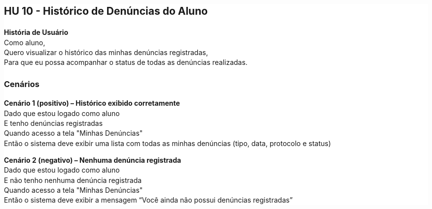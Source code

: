 
## HU 10 - Histórico de Denúncias do Aluno

**História de Usuário**  
Como aluno,  
Quero visualizar o histórico das minhas denúncias registradas,  
Para que eu possa acompanhar o status de todas as denúncias realizadas.

### Cenários

**Cenário 1 (positivo) – Histórico exibido corretamente**  
Dado que estou logado como aluno  
E tenho denúncias registradas  
Quando acesso a tela "Minhas Denúncias"  
Então o sistema deve exibir uma lista com todas as minhas denúncias (tipo, data, protocolo e status)

**Cenário 2 (negativo) – Nenhuma denúncia registrada**  
Dado que estou logado como aluno  
E não tenho nenhuma denúncia registrada  
Quando acesso a tela "Minhas Denúncias"  
Então o sistema deve exibir a mensagem “Você ainda não possui denúncias registradas”
